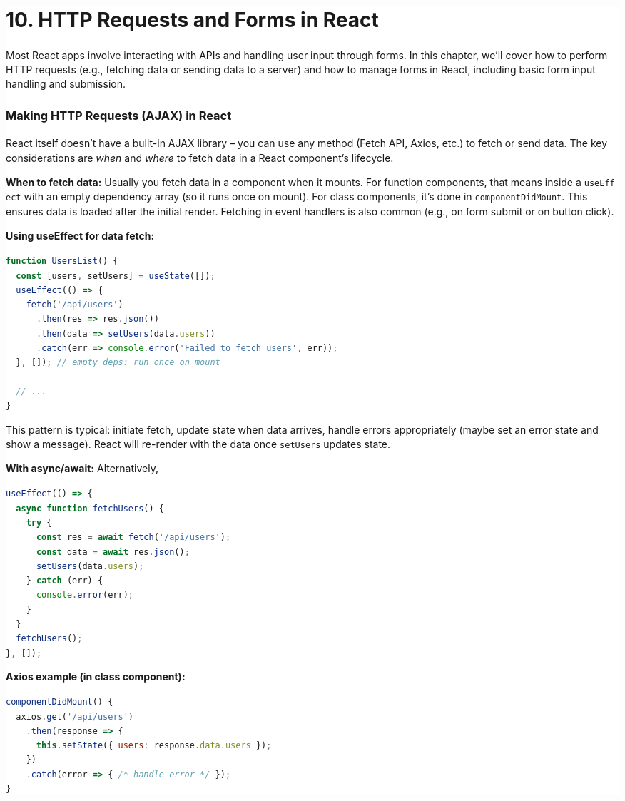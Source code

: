 # 10. HTTP Requests and Forms in React

Most React apps involve interacting with APIs and handling user input through forms. In this chapter, we’ll cover how to perform HTTP requests (e.g., fetching data or sending data to a server) and how to manage forms in React, including basic form input handling and submission.

### Making HTTP Requests (AJAX) in React

React itself doesn’t have a built-in AJAX library – you can use any method (Fetch API, Axios, etc.) to fetch or send data. The key considerations are *when* and *where* to fetch data in a React component’s lifecycle.

**When to fetch data:** Usually you fetch data in a component when it mounts. For function components, that means inside a `useEffect` with an empty dependency array (so it runs once on mount). For class components, it’s done in `componentDidMount`. This ensures data is loaded after the initial render. Fetching in event handlers is also common (e.g., on form submit or on button click).

**Using useEffect for data fetch:**  
```jsx
function UsersList() {
  const [users, setUsers] = useState([]);
  useEffect(() => {
    fetch('/api/users')
      .then(res => res.json())
      .then(data => setUsers(data.users))
      .catch(err => console.error('Failed to fetch users', err));
  }, []); // empty deps: run once on mount

  // ...
}
```
This pattern is typical: initiate fetch, update state when data arrives, handle errors appropriately (maybe set an error state and show a message). React will re-render with the data once `setUsers` updates state.

**With async/await:** Alternatively, 
```jsx
useEffect(() => {
  async function fetchUsers() {
    try {
      const res = await fetch('/api/users');
      const data = await res.json();
      setUsers(data.users);
    } catch (err) {
      console.error(err);
    }
  }
  fetchUsers();
}, []);
```

**Axios example (in class component):**  
```jsx
componentDidMount() {
  axios.get('/api/users')
    .then(response => {
      this.setState({ users: response.data.users });
    })
    .catch(error => { /* handle error */ });
}
```  